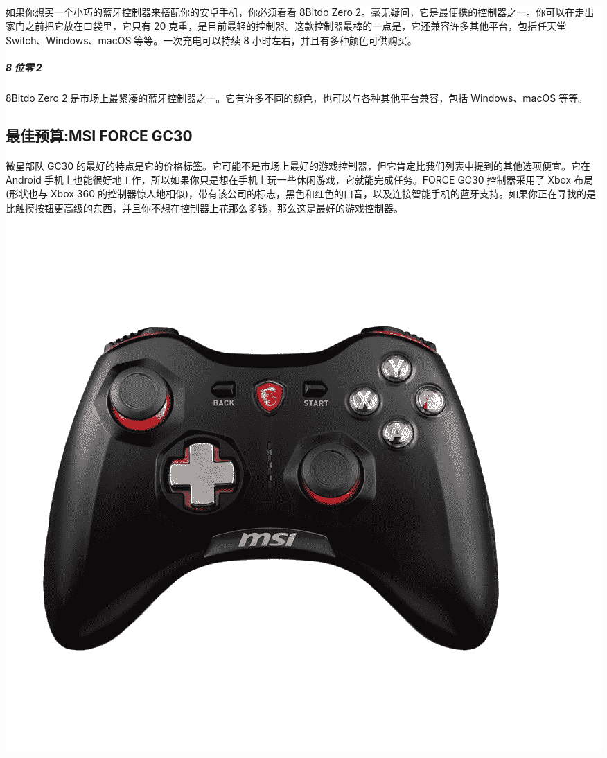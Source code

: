 如果你想买一个小巧的蓝牙控制器来搭配你的安卓手机，你必须看看 8Bitdo Zero 2。毫无疑问，它是最便携的控制器之一。你可以在走出家门之前把它放在口袋里，它只有 20 克重，是目前最轻的控制器。这款控制器最棒的一点是，它还兼容许多其他平台，包括任天堂 Switch、Windows、macOS 等等。一次充电可以持续 8 小时左右，并且有多种颜色可供购买。

##### 8 位零 2

8Bitdo Zero 2 是市场上最紧凑的蓝牙控制器之一。它有许多不同的颜色，也可以与各种其他平台兼容，包括 Windows、macOS 等等。

## 最佳预算:MSI FORCE GC30

微星部队 GC30 的最好的特点是它的价格标签。它可能不是市场上最好的游戏控制器，但它肯定比我们列表中提到的其他选项便宜。它在 Android 手机上也能很好地工作，所以如果你只是想在手机上玩一些休闲游戏，它就能完成任务。FORCE GC30 控制器采用了 Xbox 布局(形状也与 Xbox 360 的控制器惊人地相似)，带有该公司的标志，黑色和红色的口音，以及连接智能手机的蓝牙支持。如果你正在寻找的是比触摸按钮更高级的东西，并且你不想在控制器上花那么多钱，那么这是最好的游戏控制器。

 <picture>![The MSI FORCE GC30 is an unremarkably remarkable gaming controller for Android smartphones, and for its price point, it sure delivers a big punch compared to other similarly priced options.](img/36943323b0ee2eb051dd8b2c7f8397ee.png)</picture> 
